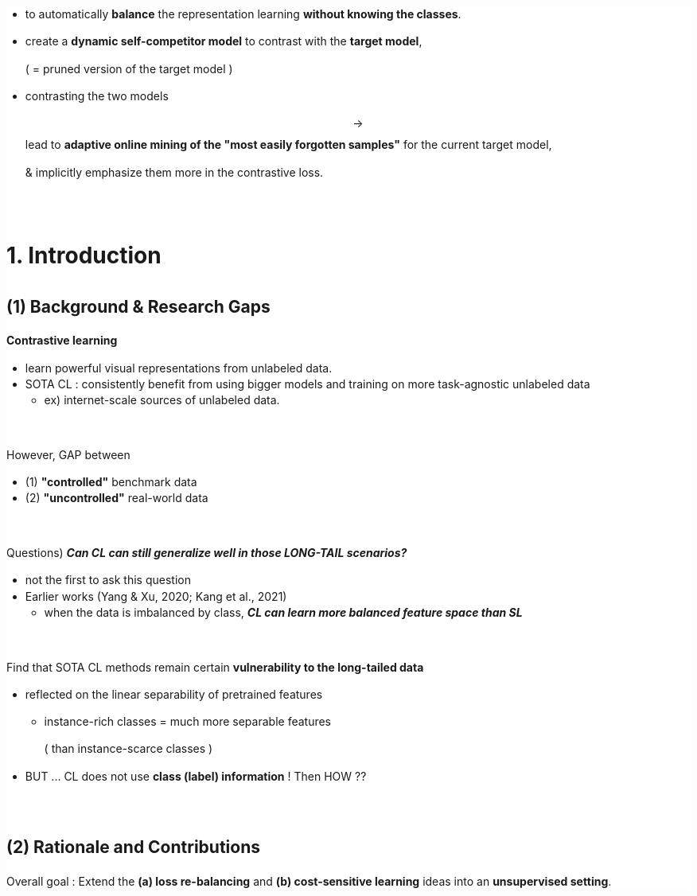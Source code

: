 - to automatically **balance** the representation learning **without knowing the classes**. 

- create a **dynamic self-competitor model** to contrast with the **target model**, 

  ( = pruned version of the target model )

- contrasting the two models 

  $$\rightarrow$$ lead to **adaptive online mining of the "most easily forgotten samples"** for the current target model, 
  
  & implicitly emphasize them more in the contrastive loss. 

<br>

# 1. Introduction

## (1) Background & Research Gaps

**Contrastive learning** 

- learn powerful visual representations from unlabeled data. 
- SOTA CL : consistently benefit from using bigger models and training on more task-agnostic unlabeled data
  - ex) internet-scale sources of unlabeled data. 

<br>

However, GAP between

- (1) **"controlled"** benchmark data
- (2) **"uncontrolled"** real-world data

<br>

Questions) ***Can CL can still generalize well in those LONG-TAIL scenarios?***

- not the first to ask this question
- Earlier works (Yang \& Xu, 2020; Kang et al., 2021) 
  - when the data is imbalanced by class, ***CL can learn more balanced feature space than SL***

<br>

Find that SOTA CL methods remain certain **vulnerability to the long-tailed data** 

- reflected on the linear separability of pretrained features 

  - instance-rich classes = much more separable features 

    ( than instance-scarce classes )

- BUT ... CL does not use **class (label) information** ! Then HOW ??

<br>

## (2) Rationale and Contributions

Overall goal : Extend the **(a) loss re-balancing** and **(b) cost-sensitive learning** ideas into an **unsupervised setting**. 
